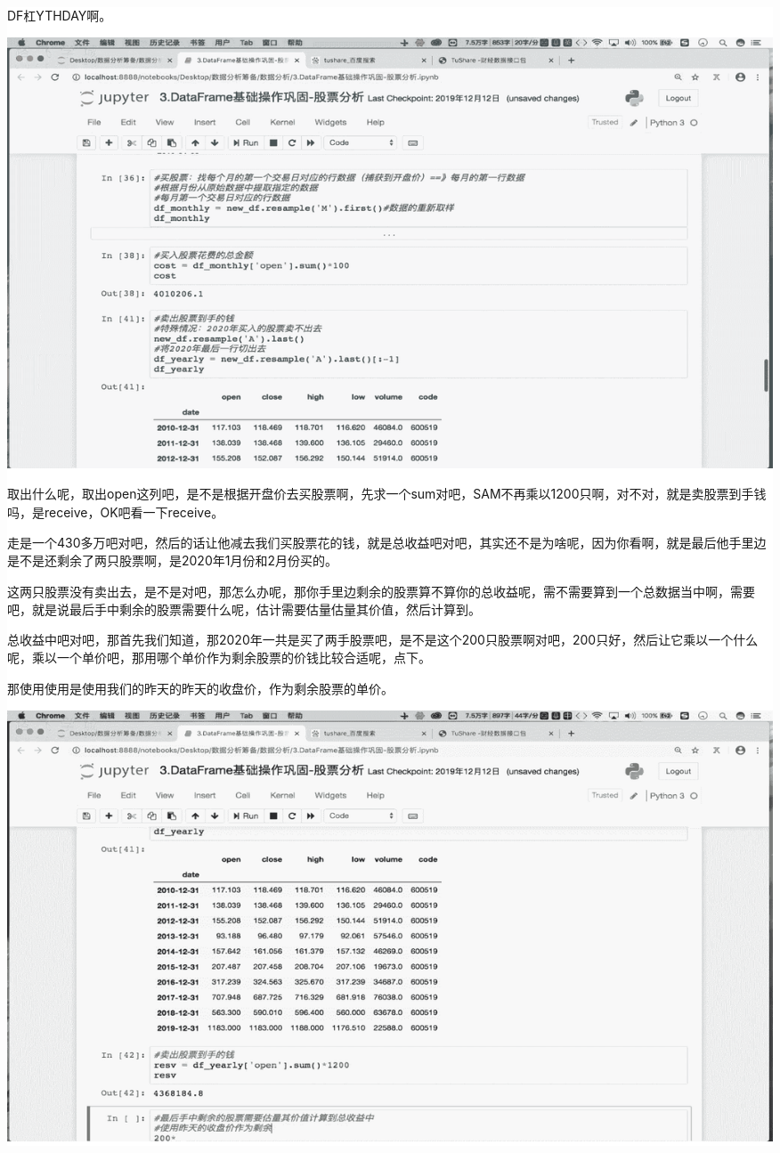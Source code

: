 DF杠YTHDAY啊。

![](img/cdd62b2371f08fd7e8312e82a3fd1901_111.png)

取出什么呢，取出open这列吧，是不是根据开盘价去买股票啊，先求一个sum对吧，SAM不再乘以1200只啊，对不对，就是卖股票到手钱吗，是receive，OK吧看一下receive。

走是一个430多万吧对吧，然后的话让他减去我们买股票花的钱，就是总收益吧对吧，其实还不是为啥呢，因为你看啊，就是最后他手里边是不是还剩余了两只股票啊，是2020年1月份和2月份买的。

这两只股票没有卖出去，是不是对吧，那怎么办呢，那你手里边剩余的股票算不算你的总收益呢，需不需要算到一个总数据当中啊，需要吧，就是说最后手中剩余的股票需要什么呢，估计需要估量估量其价值，然后计算到。

总收益中吧对吧，那首先我们知道，那2020年一共是买了两手股票吧，是不是这个200只股票啊对吧，200只好，然后让它乘以一个什么呢，乘以一个单价吧，那用哪个单价作为剩余股票的价钱比较合适呢，点下。

那使用使用是使用我们的昨天的昨天的收盘价，作为剩余股票的单价。

![](img/cdd62b2371f08fd7e8312e82a3fd1901_113.png)
